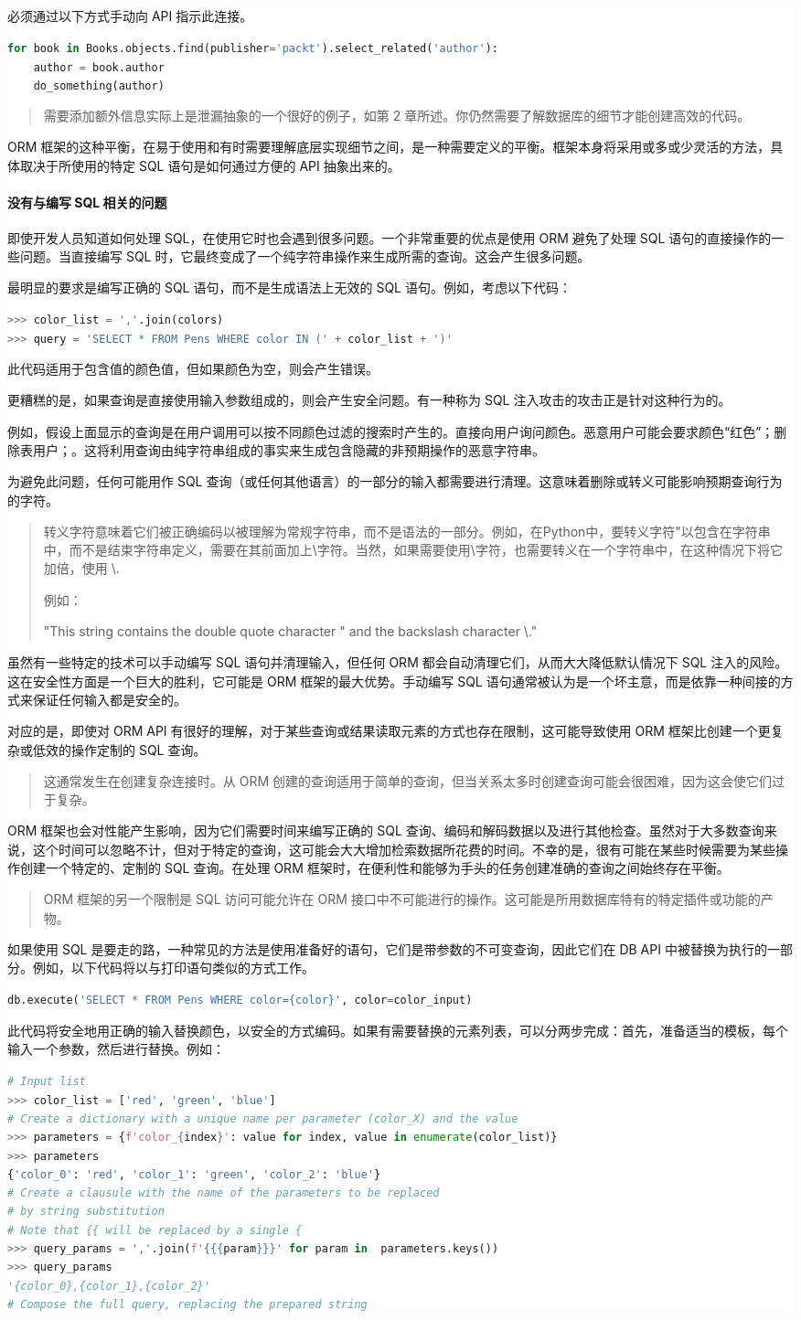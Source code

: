 必须通过以下方式手动向 API 指示此连接。

```python
for book in Books.objects.find(publisher='packt').select_related('author'):
    author = book.author
    do_something(author)
```

> 需要添加额外信息实际上是泄漏抽象的一个很好的例子，如第 2 章所述。你仍然需要了解数据库的细节才能创建高效的代码。

ORM 框架的这种平衡，在易于使用和有时需要理解底层实现细节之间，是一种需要定义的平衡。框架本身将采用或多或少灵活的方法，具体取决于所使用的特定 SQL 语句是如何通过方便的 API 抽象出来的。

#### 没有与编写 SQL 相关的问题

即使开发人员知道如何处理 SQL，在使用它时也会遇到很多问题。一个非常重要的优点是使用 ORM 避免了处理 SQL 语句的直接操作的一些问题。当直接编写 SQL 时，它最终变成了一个纯字符串操作来生成所需的查询。这会产生很多问题。

最明显的要求是编写正确的 SQL 语句，而不是生成语法上无效的 SQL 语句。例如，考虑以下代码：

```python
>>> color_list = ','.join(colors)
>>> query = 'SELECT * FROM Pens WHERE color IN (' + color_list + ')'
```

此代码适用于包含值的颜色值，但如果颜色为空，则会产生错误。

更糟糕的是，如果查询是直接使用输入参数组成的，则会产生安全问题。有一种称为 SQL 注入攻击的攻击正是针对这种行为的。

例如，假设上面显示的查询是在用户调用可以按不同颜色过滤的搜索时产生的。直接向用户询问颜色。恶意用户可能会要求颜色“红色”；删除表用户；。这将利用查询由纯字符串组成的事实来生成包含隐藏的非预期操作的恶意字符串。

为避免此问题，任何可能用作 SQL 查询（或任何其他语言）的一部分的输入都需要进行清理。这意味着删除或转义可能影响预期查询行为的字符。

> 转义字符意味着它们被正确编码以被理解为常规字符串，而不是语法的一部分。例如，在Python中，要转义字符"以包含在字符串中，而不是结束字符串定义，需要在其前面加上\字符。当然，如果需要使用\字符，也需要转义在一个字符串中，在这种情况下将它加倍，使用 \\.
>
> 例如：
>
> "This string contains the double quote character \" and the backslash character \\."

虽然有一些特定的技术可以手动编写 SQL 语句并清理输入，但任何 ORM 都会自动清理它们，从而大大降低默认情况下 SQL 注入的风险。这在安全性方面是一个巨大的胜利，它可能是 ORM 框架的最大优势。手动编写 SQL 语句通常被认为是一个坏主意，而是依靠一种间接的方式来保证任何输入都是安全的。

对应的是，即使对 ORM API 有很好的理解，对于某些查询或结果读取元素的方式也存在限制，这可能导致使用 ORM 框架比创建一个更复杂或低效的操作定制的 SQL 查询。

> 这通常发生在创建复杂连接时。从 ORM 创建的查询适用于简单的查询，但当关系太多时创建查询可能会很困难，因为这会使它们过于复杂。

ORM 框架也会对性能产生影响，因为它们需要时间来编写正确的 SQL 查询、编码和解码数据以及进行其他检查。虽然对于大多数查询来说，这个时间可以忽略不计，但对于特定的查询，这可能会大大增加检索数据所花费的时间。不幸的是，很有可能在某些时候需要为某些操作创建一个特定的、定制的 SQL 查询。在处理 ORM 框架时，在便利性和能够为手头的任务创建准确的查询之间始终存在平衡。

> ORM 框架的另一个限制是 SQL 访问可能允许在 ORM 接口中不可能进行的操作。这可能是所用数据库特有的特定插件或功能的产物。

如果使用 SQL 是要走的路，一种常见的方法是使用准备好的语句，它们是带参数的不可变查询，因此它们在 DB API 中被替换为执行的一部分。例如，以下代码将以与打印语句类似的方式工作。

```python
db.execute('SELECT * FROM Pens WHERE color={color}', color=color_input)
```

此代码将安全地用正确的输入替换颜色，以安全的方式编码。如果有需要替换的元素列表，可以分两步完成：首先，准备适当的模板，每个输入一个参数，然后进行替换。例如：

```python
# Input list
>>> color_list = ['red', 'green', 'blue']
# Create a dictionary with a unique name per parameter (color_X) and the value
>>> parameters = {f'color_{index}': value for index, value in enumerate(color_list)}
>>> parameters
{'color_0': 'red', 'color_1': 'green', 'color_2': 'blue'}
# Create a clausule with the name of the parameters to be replaced
# by string substitution
# Note that {{ will be replaced by a single {
>>> query_params = ','.join(f'{{{param}}}' for param in  parameters.keys())
>>> query_params
'{color_0},{color_1},{color_2}'
# Compose the full query, replacing the prepared string
```